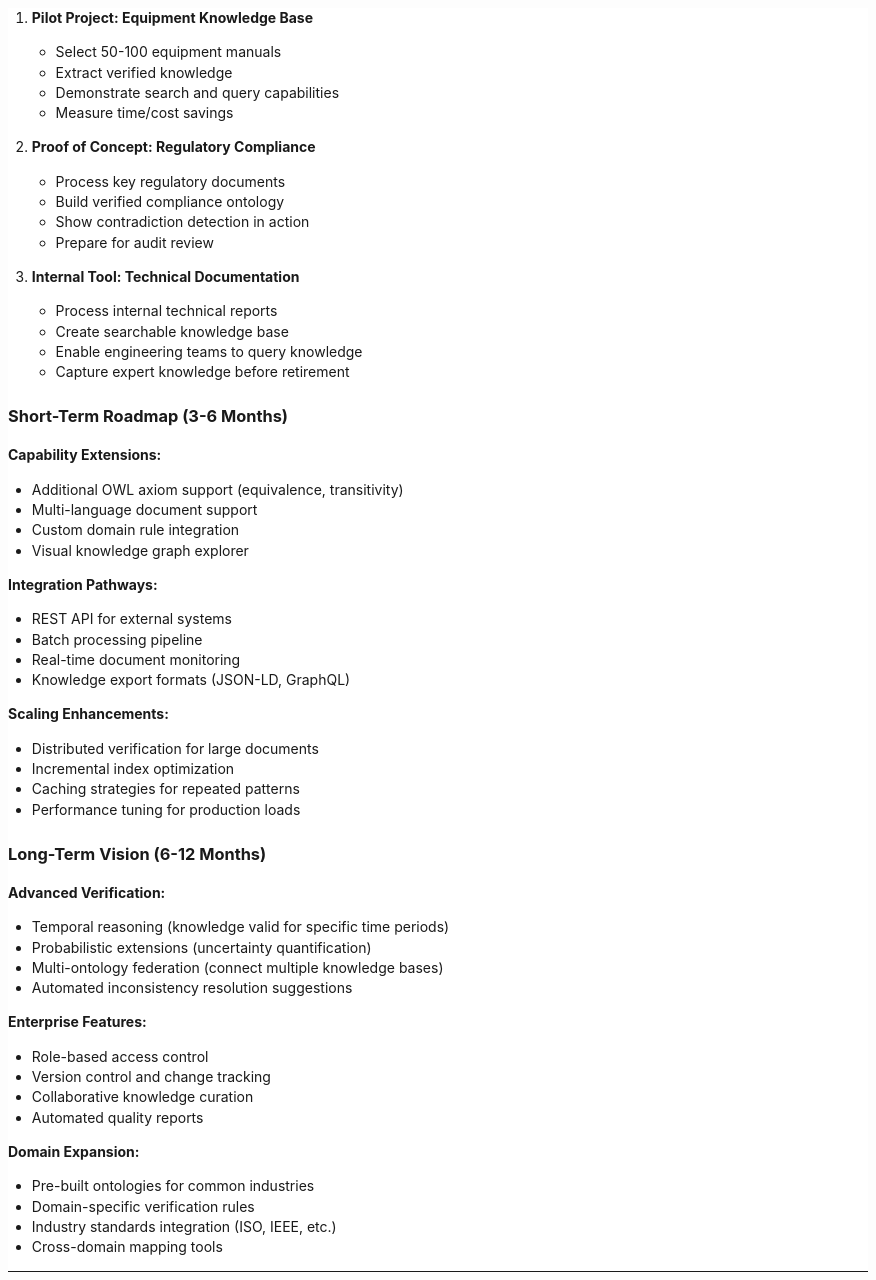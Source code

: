 1. **Pilot Project: Equipment Knowledge Base**
   - Select 50-100 equipment manuals
   - Extract verified knowledge
   - Demonstrate search and query capabilities
   - Measure time/cost savings

2. **Proof of Concept: Regulatory Compliance**
   - Process key regulatory documents
   - Build verified compliance ontology
   - Show contradiction detection in action
   - Prepare for audit review

3. **Internal Tool: Technical Documentation**
   - Process internal technical reports
   - Create searchable knowledge base
   - Enable engineering teams to query knowledge
   - Capture expert knowledge before retirement

### Short-Term Roadmap (3-6 Months)

**Capability Extensions:**
- Additional OWL axiom support (equivalence, transitivity)
- Multi-language document support
- Custom domain rule integration
- Visual knowledge graph explorer

**Integration Pathways:**
- REST API for external systems
- Batch processing pipeline
- Real-time document monitoring
- Knowledge export formats (JSON-LD, GraphQL)

**Scaling Enhancements:**
- Distributed verification for large documents
- Incremental index optimization
- Caching strategies for repeated patterns
- Performance tuning for production loads

### Long-Term Vision (6-12 Months)

**Advanced Verification:**
- Temporal reasoning (knowledge valid for specific time periods)
- Probabilistic extensions (uncertainty quantification)
- Multi-ontology federation (connect multiple knowledge bases)
- Automated inconsistency resolution suggestions

**Enterprise Features:**
- Role-based access control
- Version control and change tracking
- Collaborative knowledge curation
- Automated quality reports

**Domain Expansion:**
- Pre-built ontologies for common industries
- Domain-specific verification rules
- Industry standards integration (ISO, IEEE, etc.)
- Cross-domain mapping tools

---